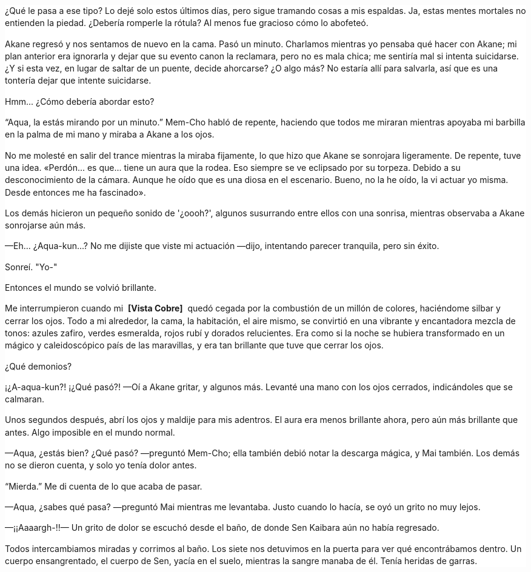 ¿Qué le pasa a ese tipo? Lo dejé solo estos últimos días, pero sigue tramando cosas a mis espaldas. Ja, estas mentes mortales no entienden la piedad. ¿Debería romperle la rótula? Al menos fue gracioso cómo lo abofeteó.

Akane regresó y nos sentamos de nuevo en la cama. Pasó un minuto. Charlamos mientras yo pensaba qué hacer con Akane; mi plan anterior era ignorarla y dejar que su evento canon la reclamara, pero no es mala chica; me sentiría mal si intenta suicidarse. ¿Y si esta vez, en lugar de saltar de un puente, decide ahorcarse? ¿O algo más? No estaría allí para salvarla, así que es una tontería dejar que intente suicidarse.

Hmm... ¿Cómo debería abordar esto?

“Aqua, la estás mirando por un minuto.” Mem-Cho habló de repente, haciendo que todos me miraran mientras apoyaba mi barbilla en la palma de mi mano y miraba a Akane a los ojos.

No me molesté en salir del trance mientras la miraba fijamente, lo que hizo que Akane se sonrojara ligeramente. De repente, tuve una idea. «Perdón... es que... tiene un aura que la rodea. Eso siempre se ve eclipsado por su torpeza. Debido a su desconocimiento de la cámara. Aunque he oído que es una diosa en el escenario. Bueno, no la he oído, la vi actuar yo misma. Desde entonces me ha fascinado».

Los demás hicieron un pequeño sonido de '¿oooh?', algunos susurrando entre ellos con una sonrisa, mientras observaba a Akane sonrojarse aún más.

—Eh... ¿Aqua-kun...? No me dijiste que viste mi actuación —dijo, intentando parecer tranquila, pero sin éxito.

Sonreí. "Yo-"

Entonces el mundo se volvió brillante.

Me interrumpieron cuando mi  **[Vista Cobre]**  quedó cegada por la combustión de un millón de colores, haciéndome silbar y cerrar los ojos. Todo a mi alrededor, la cama, la habitación, el aire mismo, se convirtió en una vibrante y encantadora mezcla de tonos: azules zafiro, verdes esmeralda, rojos rubí y dorados relucientes. Era como si la noche se hubiera transformado en un mágico y caleidoscópico país de las maravillas, y era tan brillante que tuve que cerrar los ojos.

¿Qué demonios?

¡¿A-aqua-kun?! ¡¿Qué pasó?! —Oí a Akane gritar, y algunos más. Levanté una mano con los ojos cerrados, indicándoles que se calmaran.

Unos segundos después, abrí los ojos y maldije para mis adentros. El aura era menos brillante ahora, pero aún más brillante que antes. Algo imposible en el mundo normal.

—Aqua, ¿estás bien? ¿Qué pasó? —preguntó Mem-Cho; ella también debió notar la descarga mágica, y Mai también. Los demás no se dieron cuenta, y solo yo tenía dolor antes.

“Mierda.” Me di cuenta de lo que acaba de pasar.

—Aqua, ¿sabes qué pasa? —preguntó Mai mientras me levantaba. Justo cuando lo hacía, se oyó un grito no muy lejos.

—¡¡Aaaargh-!!— Un grito de dolor se escuchó desde el baño, de donde Sen Kaibara aún no había regresado.

Todos intercambiamos miradas y corrimos al baño. Los siete nos detuvimos en la puerta para ver qué encontrábamos dentro. Un cuerpo ensangrentado, el cuerpo de Sen, yacía en el suelo, mientras la sangre manaba de él. Tenía heridas de garras.
